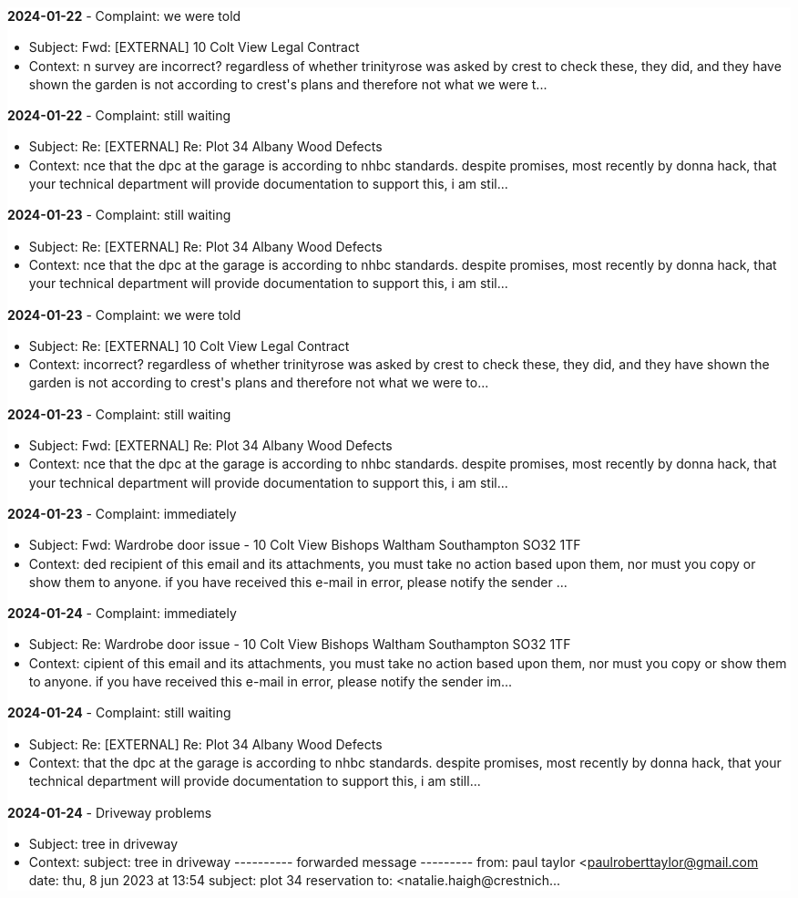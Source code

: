 **2024-01-22** - Complaint: we were told
- Subject: Fwd: [EXTERNAL] 10 Colt View Legal Contract
- Context: n survey are incorrect? regardless of whether trinityrose was asked by crest to check these, they did, and they have shown the garden is not according to crest's plans and therefore not what we were t...

**2024-01-22** - Complaint: still waiting
- Subject: Re: [EXTERNAL] Re: Plot 34 Albany Wood Defects
- Context: nce that the dpc at the   garage is according to nhbc standards. despite promises, most recently by   donna hack, that your technical department will provide documentation to   support this, i am stil...

**2024-01-23** - Complaint: still waiting
- Subject: Re: [EXTERNAL] Re: Plot 34 Albany Wood Defects
- Context: nce that the dpc at the   garage is according to nhbc standards. despite promises, most recently by   donna hack, that your technical department will provide documentation to   support this, i am stil...

**2024-01-23** - Complaint: we were told
- Subject: Re: [EXTERNAL] 10 Colt View Legal Contract
- Context: incorrect?         regardless of whether trinityrose was asked by crest to check these, they   did, and they have shown the garden is not according to crest's plans and   therefore not what we were to...

**2024-01-23** - Complaint: still waiting
- Subject: Fwd: [EXTERNAL] Re: Plot 34 Albany Wood Defects
- Context: nce that the dpc at the   garage is according to nhbc standards. despite promises, most recently by   donna hack, that your technical department will provide documentation to   support this, i am stil...

**2024-01-23** - Complaint: immediately
- Subject: Fwd: Wardrobe door issue - 10 Colt View Bishops Waltham Southampton
 SO32 1TF
- Context: ded recipient of this email and its attachments, you must take no action based upon them, nor must you copy or show them to anyone. if you have received this e-mail in error, please notify the sender ...

**2024-01-24** - Complaint: immediately
- Subject: Re: Wardrobe door issue - 10 Colt View Bishops Waltham Southampton
 SO32 1TF
- Context: cipient of this email and its attachments, you must take   no action based upon them, nor must you copy or show them to anyone. if you   have received this e-mail in error, please notify the sender im...

**2024-01-24** - Complaint: still waiting
- Subject: Re: [EXTERNAL] Re: Plot 34 Albany Wood Defects
- Context: that the dpc at the    garage is according to nhbc standards. despite promises, most recently by    donna hack, that your technical department will provide documentation to    support this, i am still...

**2024-01-24** - Driveway problems
- Subject: tree in driveway
- Context: subject: tree in driveway ---------- forwarded message --------- from: paul taylor <paulroberttaylor@gmail.com  date: thu, 8 jun 2023 at 13:54 subject: plot 34 reservation to: <natalie.haigh@crestnich...

